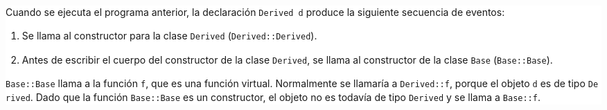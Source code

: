  Cuando se ejecuta el programa anterior, la declaración `Derived d` produce la siguiente secuencia de eventos:  
  
1.  Se llama al constructor para la clase `Derived` (`Derived::Derived`).  
  
2.  Antes de escribir el cuerpo del constructor de la clase `Derived`, se llama al constructor de la clase `Base` (`Base::Base`).  
  
 `Base::Base` llama a la función `f`, que es una función virtual. Normalmente se llamaría a `Derived::f`, porque el objeto `d` es de tipo `Derived`. Dado que la función `Base::Base` es un constructor, el objeto no es todavía de tipo `Derived` y se llama a `Base::f`.  
  
